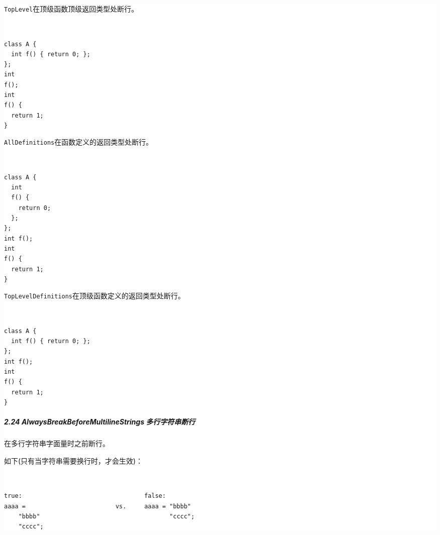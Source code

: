 
`TopLevel`在顶级函数顶级返回类型处断行。


​    

    class A {
      int f() { return 0; };
    };
    int
    f();
    int
    f() {
      return 1;
    }


`AllDefinitions`在函数定义的返回类型处断行。


​    

    class A {
      int
      f() {
        return 0;
      };
    };
    int f();
    int
    f() {
      return 1;
    }


`TopLevelDefinitions`在顶级函数定义的返回类型处断行。


​    

    class A {
      int f() { return 0; };
    };
    int f();
    int
    f() {
      return 1;
    }


##### 2.24 AlwaysBreakBeforeMultilineStrings 多行字符串断行

在多行字符串字面量时之前断行。

如下(只有当字符串需要换行时，才会生效)：


​    

    true:                                  false:
    aaaa =                         vs.     aaaa = "bbbb"
        "bbbb"                                    "cccc";
        "cccc";
